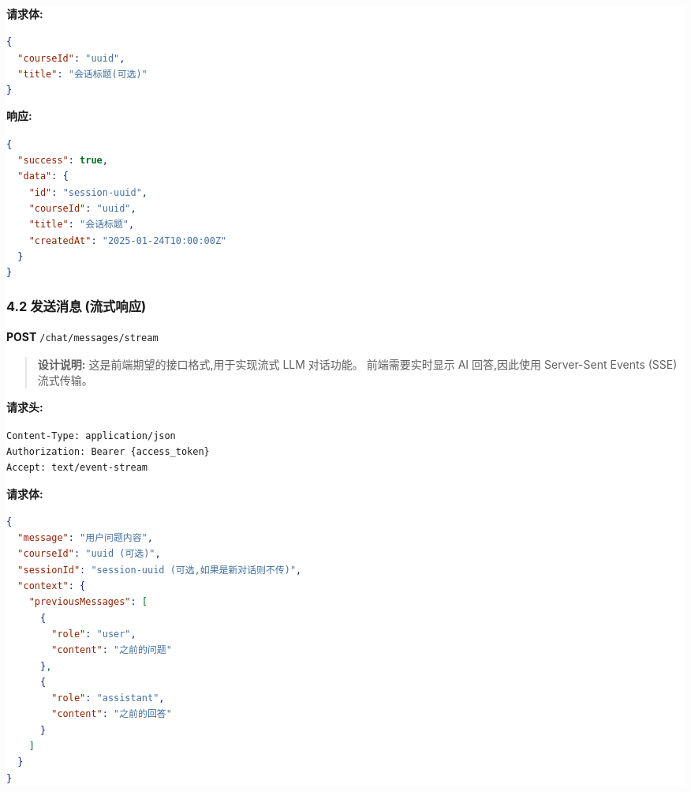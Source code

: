 **请求体:**
```json
{
  "courseId": "uuid",
  "title": "会话标题(可选)"
}
```

**响应:**
```json
{
  "success": true,
  "data": {
    "id": "session-uuid",
    "courseId": "uuid",
    "title": "会话标题",
    "createdAt": "2025-01-24T10:00:00Z"
  }
}
```

### 4.2 发送消息 (流式响应)
**POST** `/chat/messages/stream`

> **设计说明:** 这是前端期望的接口格式,用于实现流式 LLM 对话功能。
> 前端需要实时显示 AI 回答,因此使用 Server-Sent Events (SSE) 流式传输。

**请求头:**
```
Content-Type: application/json
Authorization: Bearer {access_token}
Accept: text/event-stream
```

**请求体:**
```json
{
  "message": "用户问题内容",
  "courseId": "uuid (可选)",
  "sessionId": "session-uuid (可选,如果是新对话则不传)",
  "context": {
    "previousMessages": [
      {
        "role": "user",
        "content": "之前的问题"
      },
      {
        "role": "assistant",
        "content": "之前的回答"
      }
    ]
  }
}
```
